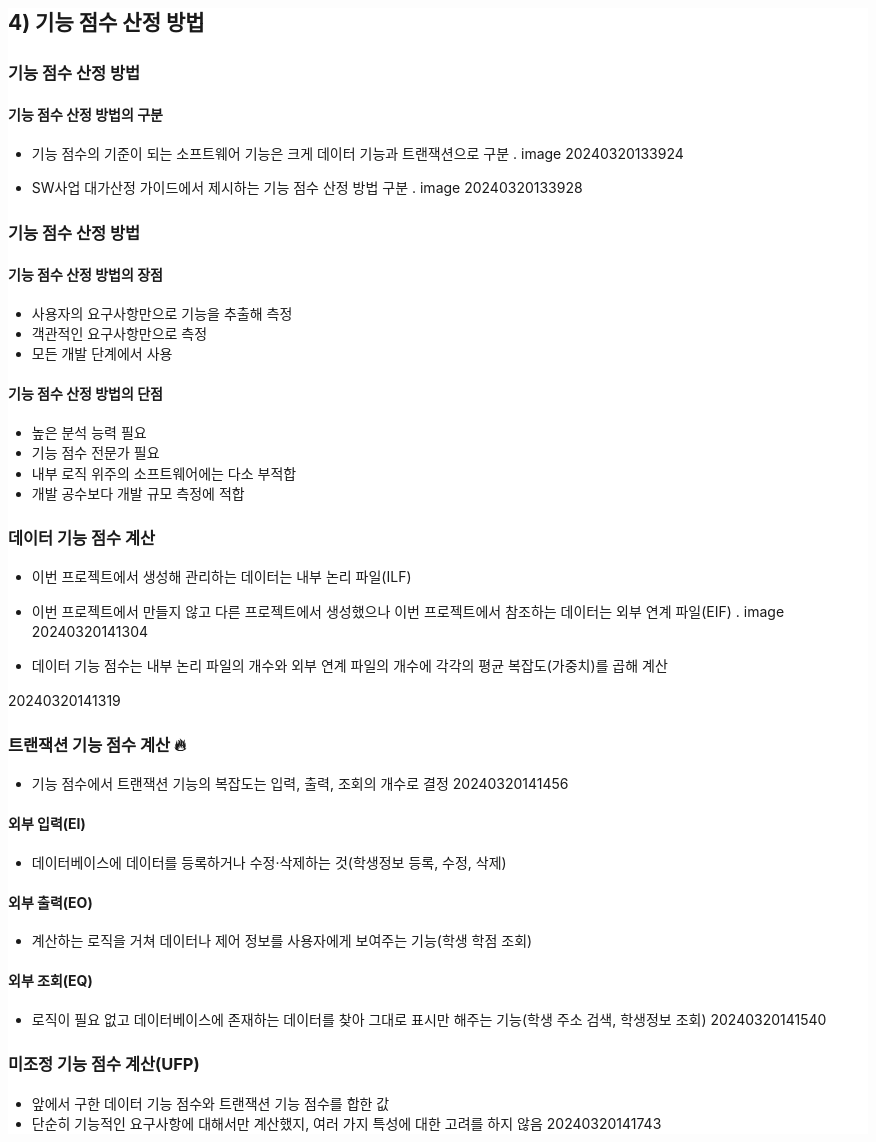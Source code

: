 
## 4) 기능 점수 산정 방법

### 기능 점수 산정 방법
#### 기능 점수 산정 방법의 구분
- 기능 점수의 기준이 되는 소프트웨어 기능은 크게 데이터 기능과 트랜잭션으로 구분
. image 20240320133924

- SW사업 대가산정 가이드에서 제시하는 기능 점수 산정 방법 구분
. image 20240320133928

### 기능 점수 산정 방법

#### 기능 점수 산정 방법의 장점
- 사용자의 요구사항만으로 기능을 추출해 측정
- 객관적인 요구사항만으로 측정
- 모든 개발 단계에서 사용

#### 기능 점수 산정 방법의 단점
- 높은 분석 능력 필요
- 기능 점수 전문가 필요
- 내부 로직 위주의 소프트웨어에는 다소 부적합
- 개발 공수보다 개발 규모 측정에 적합


### 데이터 기능 점수 계산
- 이번 프로젝트에서 생성해 관리하는 데이터는 내부 논리 파일(ILF)
- 이번 프로젝트에서 만들지 않고 다른 프로젝트에서 생성했으나 이번 프로젝트에서 참조하는 데이터는 외부 연계 파일(EIF)
. image 20240320141304

- 데이터 기능 점수는 내부 논리 파일의 개수와 외부 연계 파일의 개수에 각각의 평균 복잡도(가중치)를 곱해 계산

20240320141319

### 트랜잭션 기능 점수 계산 🔥
- 기능 점수에서 트랜잭션 기능의 복잡도는 입력, 출력, 조회의 개수로 결정
20240320141456

#### 외부 입력(EI)
- 데이터베이스에 데이터를 등록하거나 수정·삭제하는 것(학생정보 등록, 수정, 삭제)
#### 외부 출력(EO)
- 계산하는 로직을 거쳐 데이터나 제어 정보를 사용자에게 보여주는 기능(학생 학점 조회)
#### 외부 조회(EQ)
- 로직이 필요 없고 데이터베이스에 존재하는 데이터를 찾아 그대로 표시만 해주는 기능(학생 주소 검색, 학생정보 조회)
20240320141540

### 미조정 기능 점수 계산(UFP)
- 앞에서 구한 데이터 기능 점수와 트랜잭션 기능 점수를 합한 값
- 단순히 기능적인 요구사항에 대해서만 계산했지, 여러 가지 특성에 대한 고려를 하지 않음
20240320141743
